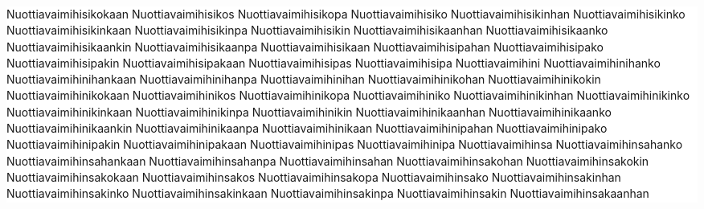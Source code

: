 Nuottiavaimihisikokaan
Nuottiavaimihisikos
Nuottiavaimihisikopa
Nuottiavaimihisiko
Nuottiavaimihisikinhan
Nuottiavaimihisikinko
Nuottiavaimihisikinkaan
Nuottiavaimihisikinpa
Nuottiavaimihisikin
Nuottiavaimihisikaanhan
Nuottiavaimihisikaanko
Nuottiavaimihisikaankin
Nuottiavaimihisikaanpa
Nuottiavaimihisikaan
Nuottiavaimihisipahan
Nuottiavaimihisipako
Nuottiavaimihisipakin
Nuottiavaimihisipakaan
Nuottiavaimihisipas
Nuottiavaimihisipa
Nuottiavaimihini
Nuottiavaimihinihanko
Nuottiavaimihinihankaan
Nuottiavaimihinihanpa
Nuottiavaimihinihan
Nuottiavaimihinikohan
Nuottiavaimihinikokin
Nuottiavaimihinikokaan
Nuottiavaimihinikos
Nuottiavaimihinikopa
Nuottiavaimihiniko
Nuottiavaimihinikinhan
Nuottiavaimihinikinko
Nuottiavaimihinikinkaan
Nuottiavaimihinikinpa
Nuottiavaimihinikin
Nuottiavaimihinikaanhan
Nuottiavaimihinikaanko
Nuottiavaimihinikaankin
Nuottiavaimihinikaanpa
Nuottiavaimihinikaan
Nuottiavaimihinipahan
Nuottiavaimihinipako
Nuottiavaimihinipakin
Nuottiavaimihinipakaan
Nuottiavaimihinipas
Nuottiavaimihinipa
Nuottiavaimihinsa
Nuottiavaimihinsahanko
Nuottiavaimihinsahankaan
Nuottiavaimihinsahanpa
Nuottiavaimihinsahan
Nuottiavaimihinsakohan
Nuottiavaimihinsakokin
Nuottiavaimihinsakokaan
Nuottiavaimihinsakos
Nuottiavaimihinsakopa
Nuottiavaimihinsako
Nuottiavaimihinsakinhan
Nuottiavaimihinsakinko
Nuottiavaimihinsakinkaan
Nuottiavaimihinsakinpa
Nuottiavaimihinsakin
Nuottiavaimihinsakaanhan